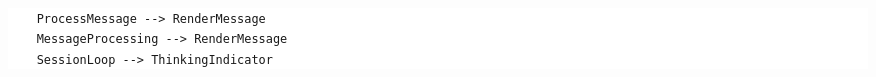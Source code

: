 ```mermaid
    ProcessMessage --> RenderMessage
    MessageProcessing --> RenderMessage
    SessionLoop --> ThinkingIndicator